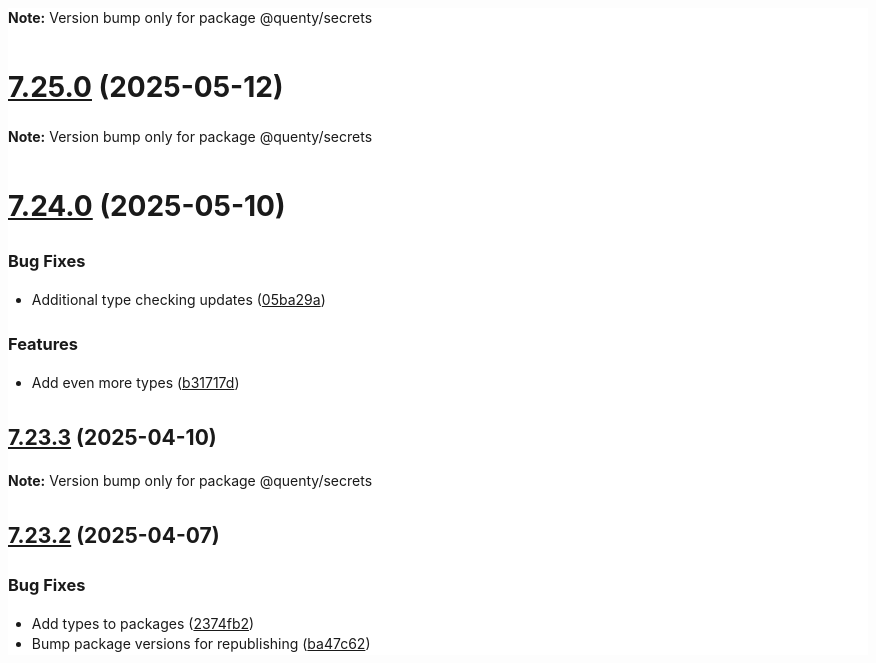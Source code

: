**Note:** Version bump only for package @quenty/secrets





# [7.25.0](https://github.com/Quenty/NevermoreEngine/compare/@quenty/secrets@7.24.0...@quenty/secrets@7.25.0) (2025-05-12)

**Note:** Version bump only for package @quenty/secrets





# [7.24.0](https://github.com/Quenty/NevermoreEngine/compare/@quenty/secrets@7.23.3...@quenty/secrets@7.24.0) (2025-05-10)


### Bug Fixes

* Additional type checking updates ([05ba29a](https://github.com/Quenty/NevermoreEngine/commit/05ba29a03efc9f3feed74b34f1d9dfb237496214))


### Features

* Add even more types ([b31717d](https://github.com/Quenty/NevermoreEngine/commit/b31717d8c9f7620c457f5018a2affa760a65334a))





## [7.23.3](https://github.com/Quenty/NevermoreEngine/compare/@quenty/secrets@7.23.2...@quenty/secrets@7.23.3) (2025-04-10)

**Note:** Version bump only for package @quenty/secrets





## [7.23.2](https://github.com/Quenty/NevermoreEngine/compare/@quenty/secrets@7.23.0...@quenty/secrets@7.23.2) (2025-04-07)


### Bug Fixes

* Add types to packages ([2374fb2](https://github.com/Quenty/NevermoreEngine/commit/2374fb2b043cfbe0e9b507b3316eec46a4e353a0))
* Bump package versions for republishing ([ba47c62](https://github.com/Quenty/NevermoreEngine/commit/ba47c62e32170bf74377b0c658c60b84306dc294))

